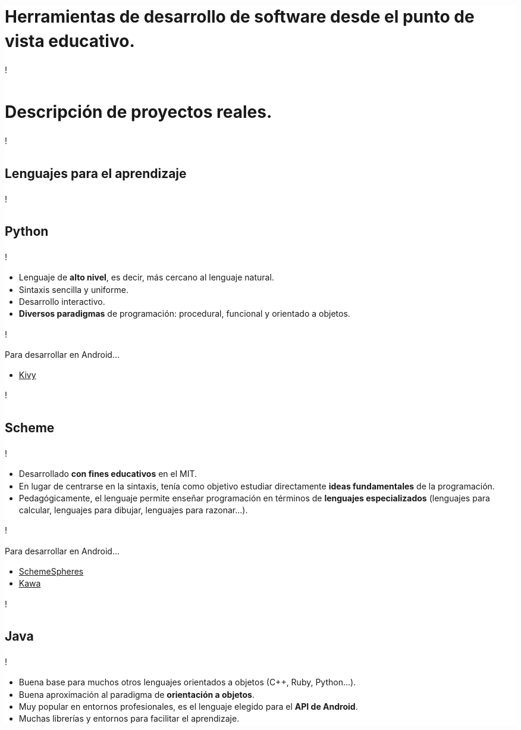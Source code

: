 Herramientas de desarrollo de software desde el punto de vista educativo.
=========================================================================

!

Descripción de proyectos reales.
================================

!

Lenguajes para el aprendizaje
------------------------------------

!

Python
------

!

* Lenguaje de __alto nivel__, es decir, más cercano al lenguaje natural.
* Sintaxis sencilla y uniforme.
* Desarrollo interactivo.
* __Diversos paradigmas__ de programación: procedural, funcional y orientado a objetos.

!

Para desarrollar en Android...

* [Kivy](http://kivy.org)

!

Scheme
------

!

* Desarrollado __con fines educativos__ en el MIT.
* En lugar de centrarse en la sintaxis, tenía como objetivo estudiar directamente __ideas fundamentales__ de la programación.
* Pedagógicamente, el lenguaje permite enseñar programación en términos de __lenguajes especializados__ (lenguajes para calcular, lenguajes para dibujar, lenguajes para razonar...).

!

Para desarrollar en Android...

* [SchemeSpheres](http://schemespheres.org/)
* [Kawa](https://www.gnu.org/software/kawa/)

!

Java
----

!

* Buena base para muchos otros lenguajes orientados a objetos (C++, Ruby, Python...).
* Buena aproximación al paradigma de __orientación a objetos__.
* Muy popular en entornos profesionales, es el lenguaje elegido para el __API de Android__.
* Muchas librerías y entornos para facilitar el aprendizaje.
